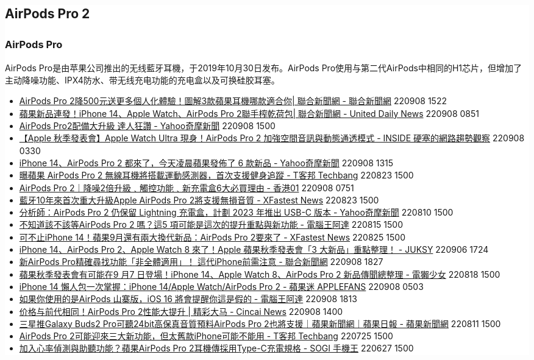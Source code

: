 ## AirPods Pro 2

### AirPods Pro

AirPods Pro是由苹果公司推出的无线藍牙耳機，于2019年10月30日发布。AirPods Pro使用与第二代AirPods中相同的H1芯片，但增加了主动降噪功能、IPX4防水、带无线充电功能的充电盒以及可换硅胶耳塞。
- [AirPods Pro 2降500元送更多個人化體驗！圖解3款蘋果耳機哪款適合你| 聯合新聞網 - 聯合新聞網](https://udn.com/news/story/122122/6598222 "AirPods Pro 2降500元送更多個人化體驗！圖解3款蘋果耳機哪款適合你| 聯合新聞網 - 聯合新聞網") 220908 1522
- [蘋果新品連發！iPhone 14、Apple Watch、AirPods Pro 2聯手榨乾荷包| 聯合新聞網 - United Daily News](https://topic.udn.com/issue/cards/AppleNew_2022 "蘋果新品連發！iPhone 14、Apple Watch、AirPods Pro 2聯手榨乾荷包| 聯合新聞網 - United Daily News") 220908 0851
- [AirPods Pro2配備大升級 達人狂讚 - Yahoo奇摩新聞](https://tw.news.yahoo.com/airpods-pro2%E9%85%8D%E5%82%99%E5%A4%A7%E5%8D%87%E7%B4%9A-%E9%81%94%E4%BA%BA%E7%8B%82%E8%AE%9A-070035632.html "AirPods Pro2配備大升級 達人狂讚 - Yahoo奇摩新聞") 220908 1500
- [【Apple 秋季發表會】Apple Watch Ultra 現身！AirPods Pro 2 加強空間音訊與動態通透模式 - INSIDE 硬塞的網路趨勢觀察](https://www.inside.com.tw/article/28876-apple-event "【Apple 秋季發表會】Apple Watch Ultra 現身！AirPods Pro 2 加強空間音訊與動態通透模式 - INSIDE 硬塞的網路趨勢觀察") 220908 0330
- [iPhone 14、AirPods Pro 2 都來了，今天凌晨蘋果發佈了 6 款新品 - Yahoo奇摩新聞](https://tw.news.yahoo.com/i-phone-14-%E3%80%81-air-pods-pro-2-%E9%83%BD%E4%BE%86%E4%BA%86%EF%BC%8C%E4%BB%8A%E5%A4%A9%E5%87%8C%E6%99%A8%E8%98%8B%E6%9E%9C%E7%99%BC%E4%BD%88%E4%BA%86-6-%E6%AC%BE%E6%96%B0%E5%93%81-051149377.html "iPhone 14、AirPods Pro 2 都來了，今天凌晨蘋果發佈了 6 款新品 - Yahoo奇摩新聞") 220908 1315
- [曝蘋果 AirPods Pro 2 無線耳機將搭載運動感測器，首次支援健身追蹤 - T客邦 Techbang](https://www.techbang.com/posts/99100-the-apple-airpods-pro-2-wireless-headset-will-be-equipped-with "曝蘋果 AirPods Pro 2 無線耳機將搭載運動感測器，首次支援健身追蹤 - T客邦 Techbang") 220823 1500
- [AirPods Pro 2｜降噪2倍升級﹑觸控功能﹑新充電盒6大必買理由 - 香港01](https://www.hk01.com/article/812597 "AirPods Pro 2｜降噪2倍升級﹑觸控功能﹑新充電盒6大必買理由 - 香港01") 220908 0751
- [藍牙10年來首次重大升級Apple AirPods Pro 2將支援無損音質 - XFastest News](https://news.xfastest.com/apple/116699/%E8%97%8D%E7%89%9910%E5%B9%B4%E4%BE%86%E9%A6%96%E6%AC%A1%E9%87%8D%E5%A4%A7%E5%8D%87%E7%B4%9A-apple-airpods-pro-2%E5%B0%87%E6%94%AF%E6%8F%B4%E7%84%A1%E6%90%8D%E9%9F%B3%E8%B3%AA/ "藍牙10年來首次重大升級Apple AirPods Pro 2將支援無損音質 - XFastest News") 220823 1500
- [分析師：AirPods Pro 2 仍保留 Lightning 充電盒，計劃 2023 年推出 USB-C 版本 - Yahoo奇摩新聞](https://tw.news.yahoo.com/%E5%88%86%E6%9E%90%E5%B8%AB-airpods-pro-2-%E4%BB%8D%E4%BF%9D%E7%95%99-080507773.html "分析師：AirPods Pro 2 仍保留 Lightning 充電盒，計劃 2023 年推出 USB-C 版本 - Yahoo奇摩新聞") 220810 1500
- [不知道該不該等AirPods Pro 2 嗎？這5 項可能是這次的提升重點與新功能 - 電腦王阿達](https://www.kocpc.com.tw/archives/454744 "不知道該不該等AirPods Pro 2 嗎？這5 項可能是這次的提升重點與新功能 - 電腦王阿達") 220815 1500
- [可不止iPhone 14！蘋果9月還有兩大換代新品：AirPods Pro 2要來了 - XFastest News](https://news.xfastest.com/apple/116834/apple-170/ "可不止iPhone 14！蘋果9月還有兩大換代新品：AirPods Pro 2要來了 - XFastest News") 220825 1500
- [iPhone 14、AirPods Pro 2、Apple Watch 8 來了！Apple 蘋果秋季發表會「3 大新品」重點整理！ - JUKSY](https://www.juksy.com/article/117467 "iPhone 14、AirPods Pro 2、Apple Watch 8 來了！Apple 蘋果秋季發表會「3 大新品」重點整理！ - JUKSY") 220906 1724
- [新AirPods Pro精確尋找功能「非全體適用」！ 這代iPhone前需注意 - 聯合新聞網](https://udn.com/news/story/122122/6599126?from=udn-catebreaknews_ch2 "新AirPods Pro精確尋找功能「非全體適用」！ 這代iPhone前需注意 - 聯合新聞網") 220908 1827
- [蘋果秋季發表會有可能在9 月7 日登場！iPhone 14、Apple Watch 8、AirPods Pro 2 新品傳聞總整理 - 電獺少女](https://agirls.aotter.net/post/61122 "蘋果秋季發表會有可能在9 月7 日登場！iPhone 14、Apple Watch 8、AirPods Pro 2 新品傳聞總整理 - 電獺少女") 220818 1500
- [iPhone 14 懶人包一次掌握：iPhone 14/Apple Watch/AirPods Pro 2 - 蘋果迷 APPLEFANS](https://applefans.today/2022-09-apple-event-far-out/ "iPhone 14 懶人包一次掌握：iPhone 14/Apple Watch/AirPods Pro 2 - 蘋果迷 APPLEFANS") 220908 0503
- [如果你使用的是AirPods 山寨版，iOS 16 將會提醒你這是假的 - 電腦王阿達](https://www.kocpc.com.tw/archives/458496 "如果你使用的是AirPods 山寨版，iOS 16 將會提醒你這是假的 - 電腦王阿達") 220908 1813
- [价格与前代相同！AirPods Pro 2性能大提升 | 精彩大马 - Cincai News](https://www.cincainews.com/news/tech-gadgets/2022/09/08/airpods-pro-2-deliver-better-sound-anc-battery-life-and-swipe-controls-for-rm1099/27184 "价格与前代相同！AirPods Pro 2性能大提升 | 精彩大马 - Cincai News") 220908 1400
- [三星推Galaxy Buds2 Pro可聽24bit高保真音質預料AirPods Pro 2也將支援｜蘋果新聞網｜蘋果日報 - 蘋果新聞網](https://www.appledaily.com.tw/gadget/20220811/BF91D102534ADB0E22EB68E65A "三星推Galaxy Buds2 Pro可聽24bit高保真音質預料AirPods Pro 2也將支援｜蘋果新聞網｜蘋果日報 - 蘋果新聞網") 220811 1500
- [AirPods Pro 2可能迎來三大新功能，但太舊款iPhone可能不能用 - T客邦 Techbang](https://www.techbang.com/posts/98354-airpods-pro-hasnt-been-updated-for-1000-days-what-can-we "AirPods Pro 2可能迎來三大新功能，但太舊款iPhone可能不能用 - T客邦 Techbang") 220725 1500
- [加入心率偵測與助聽功能？蘋果AirPods Pro 2耳機傳採用Type-C充電規格 - SOGI 手機王](https://www.sogi.com.tw/articles/apple_airpods_pro_2/6258116 "加入心率偵測與助聽功能？蘋果AirPods Pro 2耳機傳採用Type-C充電規格 - SOGI 手機王") 220627 1500
